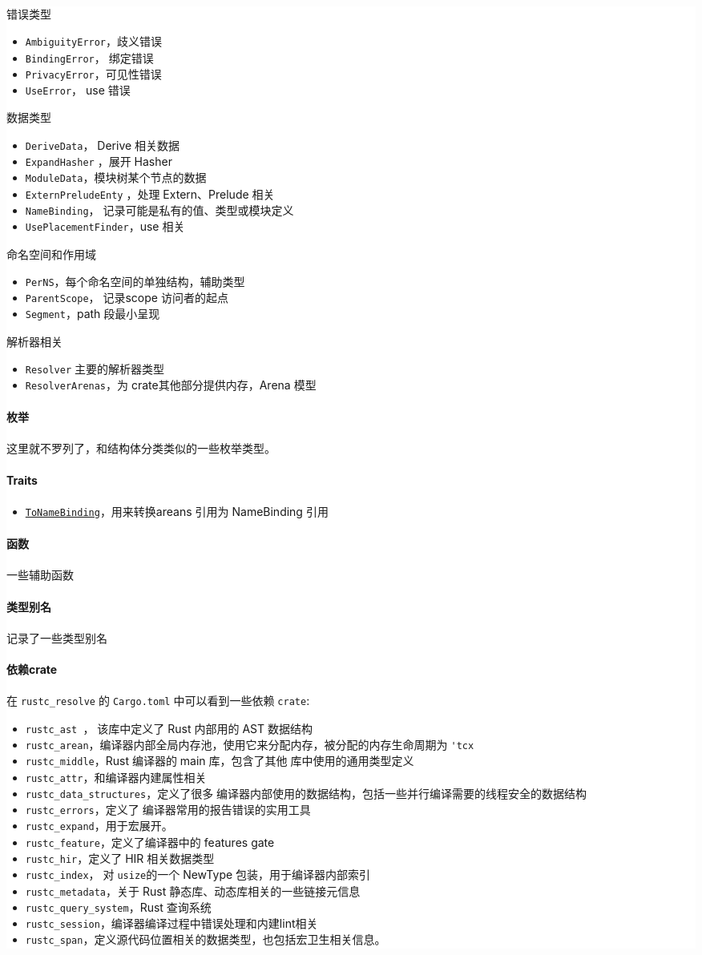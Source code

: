 错误类型

- `AmbiguityError`，歧义错误
- `BindingError`， 绑定错误
- `PrivacyError`，可见性错误
- `UseError`， use 错误

数据类型

- `DeriveData`， Derive 相关数据
- `ExpandHasher` ，展开 Hasher
- `ModuleData`，模块树某个节点的数据
- `ExternPreludeEnty` ，处理 Extern、Prelude 相关
- `NameBinding`， 记录可能是私有的值、类型或模块定义
- `UsePlacementFinder`，use 相关

命名空间和作用域

- `PerNS`，每个命名空间的单独结构，辅助类型
- `ParentScope`， 记录scope 访问者的起点
- `Segment`，path 段最小呈现

解析器相关

- `Resolver` 主要的解析器类型
- `ResolverArenas`，为 crate其他部分提供内存，Arena 模型

#### 枚举

这里就不罗列了，和结构体分类类似的一些枚举类型。

#### Traits

- [`ToNameBinding`](https://doc.rust-lang.org/stable/nightly-rustc/rustc_resolve/trait.ToNameBinding.html)，用来转换areans 引用为 NameBinding 引用

#### 函数

 一些辅助函数

#### 类型别名

记录了一些类型别名

#### 依赖crate

在 `rustc_resolve` 的  `Cargo.toml` 中可以看到一些依赖 `crate`:

-  `rustc_ast `， 该库中定义了 Rust 内部用的 AST 数据结构
- `rustc_arean`，编译器内部全局内存池，使用它来分配内存，被分配的内存生命周期为 `'tcx`
- `rustc_middle`，Rust 编译器的 main 库，包含了其他 库中使用的通用类型定义
- `rustc_attr`，和编译器内建属性相关
- `rustc_data_structures`，定义了很多 编译器内部使用的数据结构，包括一些并行编译需要的线程安全的数据结构
- `rustc_errors`，定义了 编译器常用的报告错误的实用工具
- `rustc_expand`，用于宏展开。
- `rustc_feature`，定义了编译器中的 features gate 
- `rustc_hir`，定义了 HIR 相关数据类型
- `rustc_index`， 对 `usize`的一个 NewType 包装，用于编译器内部索引
- `rustc_metadata`，关于 Rust 静态库、动态库相关的一些链接元信息
- `rustc_query_system`，Rust 查询系统
- `rustc_session`，编译器编译过程中错误处理和内建lint相关
- `rustc_span`，定义源代码位置相关的数据类型，也包括宏卫生相关信息。
